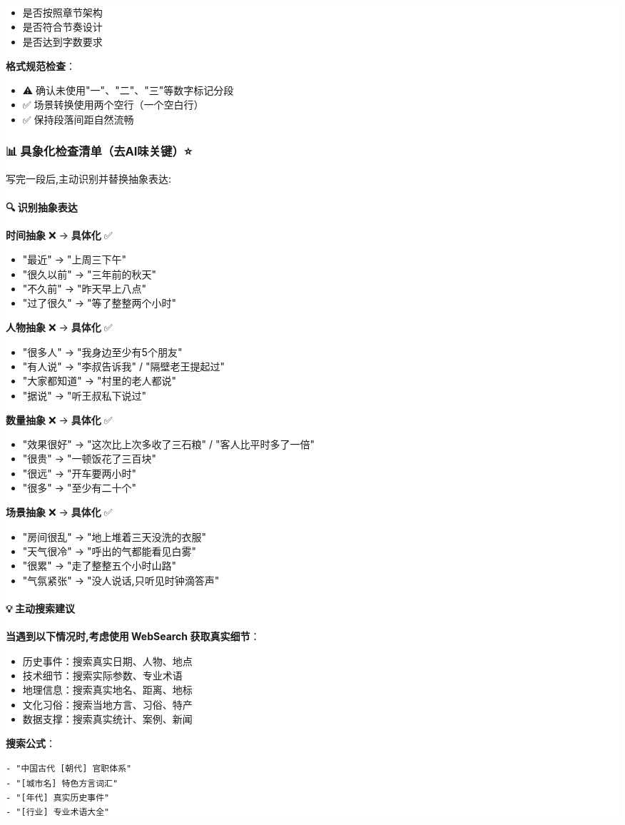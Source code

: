- 是否按照章节架构
- 是否符合节奏设计
- 是否达到字数要求

**格式规范检查**：

- ⚠️ 确认未使用"一"、"二"、"三"等数字标记分段
- ✅ 场景转换使用两个空行（一个空白行）
- ✅ 保持段落间距自然流畅

### 📊 具象化检查清单（去AI味关键）⭐

写完一段后,主动识别并替换抽象表达:

#### 🔍 识别抽象表达

**时间抽象** ❌ → **具体化** ✅

- "最近" → "上周三下午"
- "很久以前" → "三年前的秋天"
- "不久前" → "昨天早上八点"
- "过了很久" → "等了整整两个小时"

**人物抽象** ❌ → **具体化** ✅

- "很多人" → "我身边至少有5个朋友"
- "有人说" → "李叔告诉我" / "隔壁老王提起过"
- "大家都知道" → "村里的老人都说"
- "据说" → "听王叔私下说过"

**数量抽象** ❌ → **具体化** ✅

- "效果很好" → "这次比上次多收了三石粮" / "客人比平时多了一倍"
- "很贵" → "一顿饭花了三百块"
- "很远" → "开车要两小时"
- "很多" → "至少有二十个"

**场景抽象** ❌ → **具体化** ✅

- "房间很乱" → "地上堆着三天没洗的衣服"
- "天气很冷" → "呼出的气都能看见白雾"
- "很累" → "走了整整五个小时山路"
- "气氛紧张" → "没人说话,只听见时钟滴答声"

#### 💡 主动搜索建议

**当遇到以下情况时,考虑使用 WebSearch 获取真实细节**：

- 历史事件：搜索真实日期、人物、地点
- 技术细节：搜索实际参数、专业术语
- 地理信息：搜索真实地名、距离、地标
- 文化习俗：搜索当地方言、习俗、特产
- 数据支撑：搜索真实统计、案例、新闻

**搜索公式**：

```
- "中国古代 [朝代] 官职体系"
- "[城市名] 特色方言词汇"
- "[年代] 真实历史事件"
- "[行业] 专业术语大全"
```
